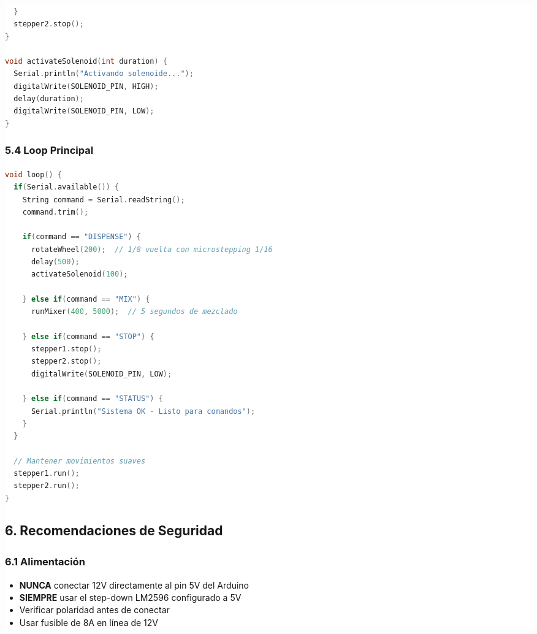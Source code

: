 ```cpp
  }
  stepper2.stop();
}

void activateSolenoid(int duration) {
  Serial.println("Activando solenoide...");
  digitalWrite(SOLENOID_PIN, HIGH);
  delay(duration);
  digitalWrite(SOLENOID_PIN, LOW);
}
```

### 5.4 Loop Principal
```cpp
void loop() {
  if(Serial.available()) {
    String command = Serial.readString();
    command.trim();
    
    if(command == "DISPENSE") {
      rotateWheel(200);  // 1/8 vuelta con microstepping 1/16
      delay(500);
      activateSolenoid(100);
      
    } else if(command == "MIX") {
      runMixer(400, 5000);  // 5 segundos de mezclado
      
    } else if(command == "STOP") {
      stepper1.stop();
      stepper2.stop();
      digitalWrite(SOLENOID_PIN, LOW);
      
    } else if(command == "STATUS") {
      Serial.println("Sistema OK - Listo para comandos");
    }
  }
  
  // Mantener movimientos suaves
  stepper1.run();
  stepper2.run();
}
```

## 6. Recomendaciones de Seguridad

### 6.1 Alimentación
- **NUNCA** conectar 12V directamente al pin 5V del Arduino
- **SIEMPRE** usar el step-down LM2596 configurado a 5V
- Verificar polaridad antes de conectar
- Usar fusible de 8A en línea de 12V
